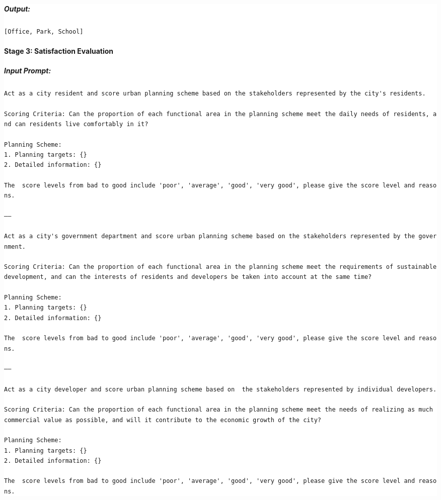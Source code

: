 ##### Output:

```
[Office, Park, School]
```

#### Stage 3: Satisfaction Evaluation

##### Input Prompt:

```
Act as a city resident and score urban planning scheme based on the stakeholders represented by the city's residents.

Scoring Criteria: Can the proportion of each functional area in the planning scheme meet the daily needs of residents, and can residents live comfortably in it?

Planning Scheme:
1. Planning targets: {}
2. Detailed information: {}

The  score levels from bad to good include 'poor', 'average', 'good', 'very good', please give the score level and reasons.

——

Act as a city's government department and score urban planning scheme based on the stakeholders represented by the government.

Scoring Criteria: Can the proportion of each functional area in the planning scheme meet the requirements of sustainable development, and can the interests of residents and developers be taken into account at the same time?

Planning Scheme:
1. Planning targets: {}
2. Detailed information: {}

The  score levels from bad to good include 'poor', 'average', 'good', 'very good', please give the score level and reasons.

——

Act as a city developer and score urban planning scheme based on  the stakeholders represented by individual developers.

Scoring Criteria: Can the proportion of each functional area in the planning scheme meet the needs of realizing as much commercial value as possible, and will it contribute to the economic growth of the city?

Planning Scheme:
1. Planning targets: {}
2. Detailed information: {}

The  score levels from bad to good include 'poor', 'average', 'good', 'very good', please give the score level and reasons.
```
